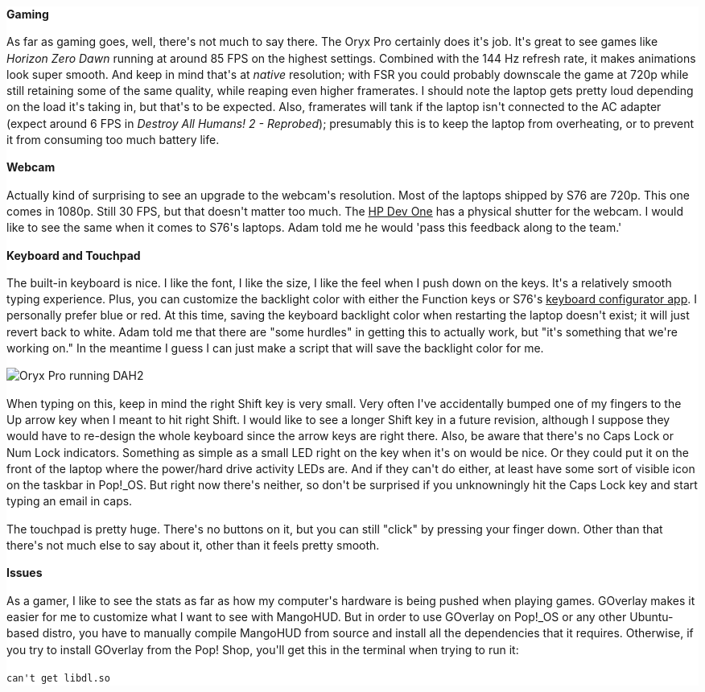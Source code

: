 **Gaming**

As far as gaming goes, well, there's not much to say there. The Oryx Pro certainly does it's job. It's great to see games like *Horizon Zero Dawn* running at around 85 FPS on the highest settings. Combined with the 144 Hz refresh rate, it makes animations look super smooth. And keep in mind that's at *native* resolution; with FSR you could probably downscale the game at 720p while still retaining some of the same quality, while reaping even higher framerates. I should note the laptop gets pretty loud depending on the load it's taking in, but that's to be expected. Also, framerates will tank if the laptop isn't connected to the AC adapter (expect around 6 FPS in *Destroy All Humans! 2 - Reprobed*); presumably this is to keep the laptop from overheating, or to prevent it from consuming too much battery life.

**Webcam**

Actually kind of surprising to see an upgrade to the webcam's resolution. Most of the laptops shipped by S76 are 720p. This one comes in 1080p. Still 30 FPS, but that doesn't matter too much. The [HP Dev One](https://linuxgamingcentral.com/posts/hp-dev-one-review/) has a physical shutter for the webcam. I would like to see the same when it comes to S76's laptops. Adam told me he would 'pass this feedback along to the team.'

**Keyboard and Touchpad**

The built-in keyboard is nice. I like the font, I like the size, I like the feel when I push down on the keys. It's a relatively smooth typing experience. Plus, you can customize the backlight color with either the Function keys or S76's [keyboard configurator app](https://github.com/pop-os/keyboard-configurator). I personally prefer blue or red. At this time, saving the keyboard backlight color when restarting the laptop doesn't exist; it will just revert back to white. Adam told me that there are "some hurdles" in getting this to actually work, but "it's something that we're working on." In the meantime I guess I can just make a script that will save the backlight color for me.

![Oryx Pro running DAH2](/images/system76/oryx_pro/review/dah2.jpg)

When typing on this, keep in mind the right Shift key is very small. Very often I've accidentally bumped one of my fingers to the Up arrow key when I meant to hit right Shift. I would like to see a longer Shift key in a future revision, although I suppose they would have to re-design the whole keyboard since the arrow keys are right there. Also, be aware that there's no Caps Lock or Num Lock indicators. Something as simple as a small LED right on the key when it's on would be nice. Or they could put it on the front of the laptop where the power/hard drive activity LEDs are. And if they can't do either, at least have some sort of visible icon on the taskbar in Pop!_OS. But right now there's neither, so don't be surprised if you unknowningly hit the Caps Lock key and start typing an email in caps.

The touchpad is pretty huge. There's no buttons on it, but you can still "click" by pressing your finger down. Other than that there's not much else to say about it, other than it feels pretty smooth.

**Issues**

As a gamer, I like to see the stats as far as how my computer's hardware is being pushed when playing games. GOverlay makes it easier for me to customize what I want to see with MangoHUD. But in order to use GOverlay on Pop!_OS or any other Ubuntu-based distro, you have to manually compile MangoHUD from source and install all the dependencies that it requires. Otherwise, if you try to install GOverlay from the Pop! Shop, you'll get this in the terminal when trying to run it:

`can't get libdl.so`
